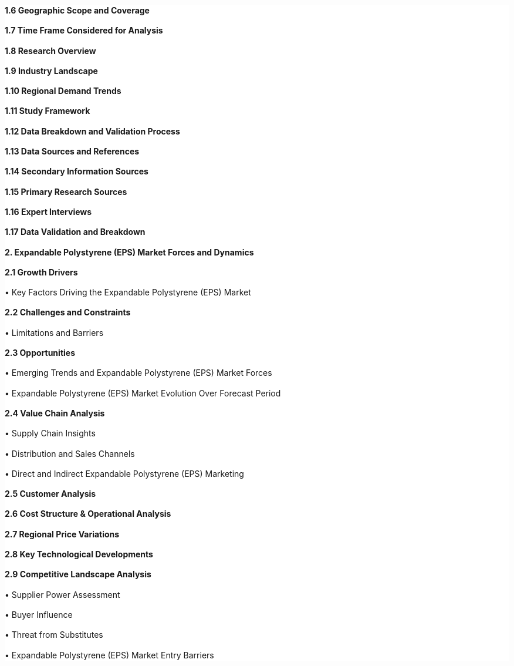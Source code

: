 <strong>1.6 Geographic Scope and Coverage</strong>

<strong>1.7 Time Frame Considered for Analysis</strong>

<strong>1.8 Research Overview</strong>

<strong>1.9 Industry Landscape</strong>

<strong>1.10 Regional Demand Trends</strong>

<strong>1.11 Study Framework</strong>

<strong>1.12 Data Breakdown and Validation Process</strong>

<strong>1.13 Data Sources and References</strong>

<strong>1.14 Secondary Information Sources</strong>

<strong>1.15 Primary Research Sources</strong>

<strong>1.16 Expert Interviews</strong>

<strong>1.17 Data Validation and Breakdown</strong>

<strong>2. Expandable Polystyrene (EPS) Market Forces and Dynamics</strong>

<strong>2.1 Growth Drivers</strong>

• Key Factors Driving the Expandable Polystyrene (EPS) Market

<strong>2.2 Challenges and Constraints</strong>

• Limitations and Barriers

<strong>2.3 Opportunities</strong>

• Emerging Trends and Expandable Polystyrene (EPS) Market Forces

• Expandable Polystyrene (EPS) Market Evolution Over Forecast Period

<strong>2.4 Value Chain Analysis</strong>

• Supply Chain Insights

• Distribution and Sales Channels

• Direct and Indirect Expandable Polystyrene (EPS) Marketing

<strong>2.5 Customer Analysis</strong>

<strong>2.6 Cost Structure & Operational Analysis</strong>

<strong>2.7 Regional Price Variations</strong>

<strong>2.8 Key Technological Developments</strong>

<strong>2.9 Competitive Landscape Analysis</strong>

• Supplier Power Assessment

• Buyer Influence

• Threat from Substitutes

• Expandable Polystyrene (EPS) Market Entry Barriers
